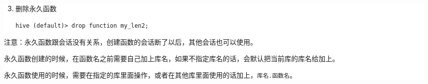 3. 删除永久函数 

   ```mysql
   hive (default)> drop function my_len2;
   ```

注意：永久函数跟会话没有关系，创建函数的会话断了以后，其他会话也可以使用。

永久函数创建的时候，在函数名之前需要自己加上库名，如果不指定库名的话，会默认把当前库的库名给加上。

永久函数使用的时候，需要在指定的库里面操作，或者在其他库里面使用的话加上，`库名.函数名`。